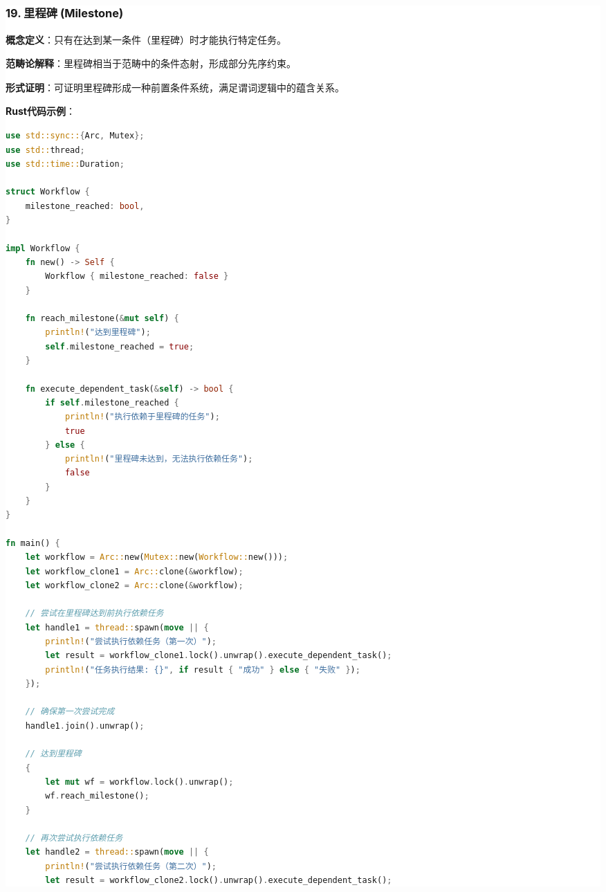 ### 19. 里程碑 (Milestone)

**概念定义**：只有在达到某一条件（里程碑）时才能执行特定任务。

**范畴论解释**：里程碑相当于范畴中的条件态射，形成部分先序约束。

**形式证明**：可证明里程碑形成一种前置条件系统，满足谓词逻辑中的蕴含关系。

**Rust代码示例**：

```rust
use std::sync::{Arc, Mutex};
use std::thread;
use std::time::Duration;

struct Workflow {
    milestone_reached: bool,
}

impl Workflow {
    fn new() -> Self {
        Workflow { milestone_reached: false }
    }
    
    fn reach_milestone(&mut self) {
        println!("达到里程碑");
        self.milestone_reached = true;
    }
    
    fn execute_dependent_task(&self) -> bool {
        if self.milestone_reached {
            println!("执行依赖于里程碑的任务");
            true
        } else {
            println!("里程碑未达到，无法执行依赖任务");
            false
        }
    }
}

fn main() {
    let workflow = Arc::new(Mutex::new(Workflow::new()));
    let workflow_clone1 = Arc::clone(&workflow);
    let workflow_clone2 = Arc::clone(&workflow);
    
    // 尝试在里程碑达到前执行依赖任务
    let handle1 = thread::spawn(move || {
        println!("尝试执行依赖任务（第一次）");
        let result = workflow_clone1.lock().unwrap().execute_dependent_task();
        println!("任务执行结果: {}", if result { "成功" } else { "失败" });
    });
    
    // 确保第一次尝试完成
    handle1.join().unwrap();
    
    // 达到里程碑
    {
        let mut wf = workflow.lock().unwrap();
        wf.reach_milestone();
    }
    
    // 再次尝试执行依赖任务
    let handle2 = thread::spawn(move || {
        println!("尝试执行依赖任务（第二次）");
        let result = workflow_clone2.lock().unwrap().execute_dependent_task();
```